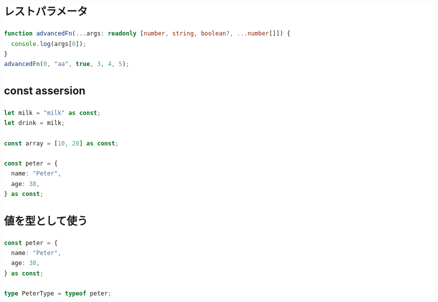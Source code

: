 ## レストパラメータ

```typescript
function advancedFn(...args: readonly [number, string, boolean?, ...number[]]) {
  console.log(args[0]);
}
advancedFn(0, "aa", true, 3, 4, 5);
```

## const assersion

```typescript
let milk = "milk" as const;
let drink = milk;

const array = [10, 20] as const;

const peter = {
  name: "Peter",
  age: 38,
} as const;
```

## 値を型として使う
```typescript
const peter = {
  name: "Peter",
  age: 38,
} as const;

type PeterType = typeof peter;
```




  [key: string]: string;